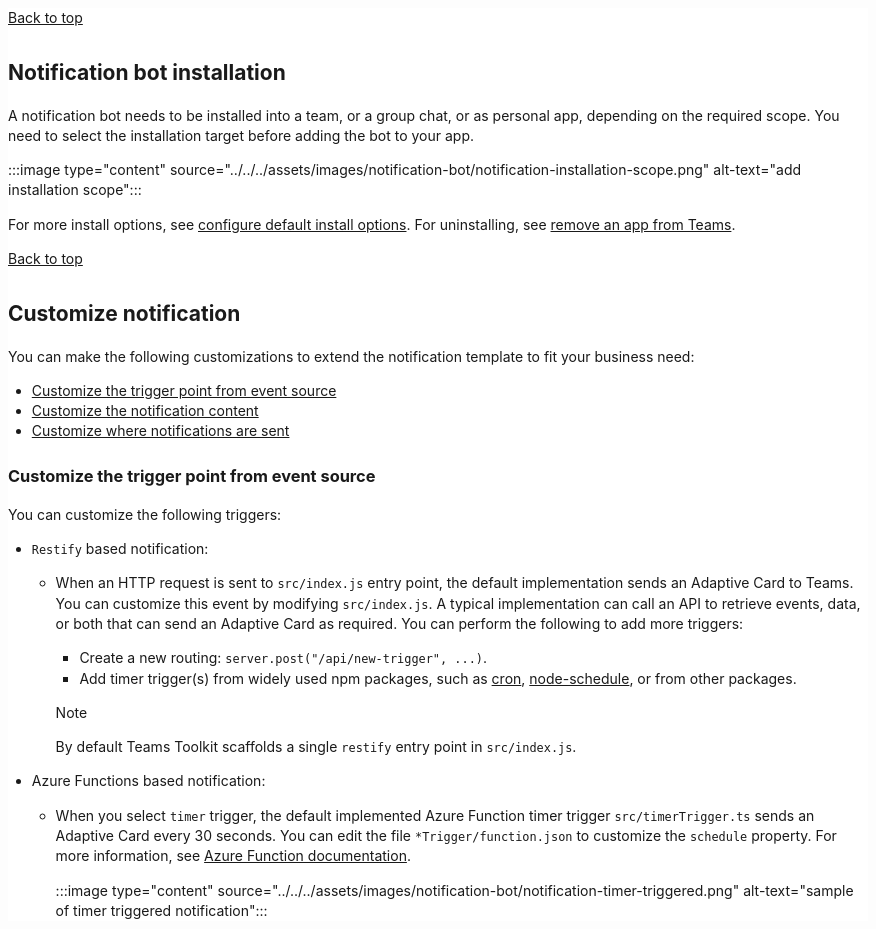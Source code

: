
[Back to top](#notification-bot-in-teams)

## Notification bot installation

A notification bot needs to be installed into a team, or a group chat, or as personal app, depending on the required scope. You need to select the installation target before adding the bot to your app.

:::image type="content" source="../../../assets/images/notification-bot/notification-installation-scope.png" alt-text="add installation scope":::

For more install options, see [configure default install options](../../../concepts/deploy-and-publish/apps-publish-overview.md#configure-default-install-options).
For uninstalling, see [remove an app from Teams](https://support.microsoft.com/en-us/office/remove-an-app-from-teams-0bc48d54-e572-463c-a7b7-71bfdc0e4a9d).

[Back to top](#notification-bot-in-teams)

## Customize notification

You can make the following customizations to extend the notification template to fit your business need:

* [Customize the trigger point from event source](#customize-the-trigger-point-from-event-source)
* [Customize the notification content](#customize-the-notification-content)
* [Customize where notifications are sent](#customize-where-notifications-are-sent)

### Customize the trigger point from event source

You can customize the following triggers:

* `Restify` based notification:

  * When an HTTP request is sent to `src/index.js` entry point, the default implementation sends an Adaptive Card to Teams. You can customize this event by modifying `src/index.js`. A typical implementation can call an API to retrieve events, data, or both that can send an Adaptive Card as required. You can perform the following to add more triggers:

    * Create a new routing: `server.post("/api/new-trigger", ...)`.
    * Add timer trigger(s) from widely used npm packages, such as [cron](https://www.npmjs.com/package/cron), [node-schedule](https://www.npmjs.com/package/node-schedule), or from other packages.

    > [!NOTE]
    > By default Teams Toolkit scaffolds a single `restify` entry point in `src/index.js`.

* Azure Functions based notification:

  * When you select `timer` trigger, the default implemented Azure Function timer trigger `src/timerTrigger.ts` sends an Adaptive Card every 30 seconds. You can edit the file `*Trigger/function.json` to customize the `schedule` property. For more information, see [Azure Function documentation](/azure/azure-functions/functions-bindings-timer?tabs=python-v2%2Cin-process&pivots=programming-language-javascript#ncrontab-expressions).

    :::image type="content" source="../../../assets/images/notification-bot/notification-timer-triggered.png" alt-text="sample of timer triggered notification":::
